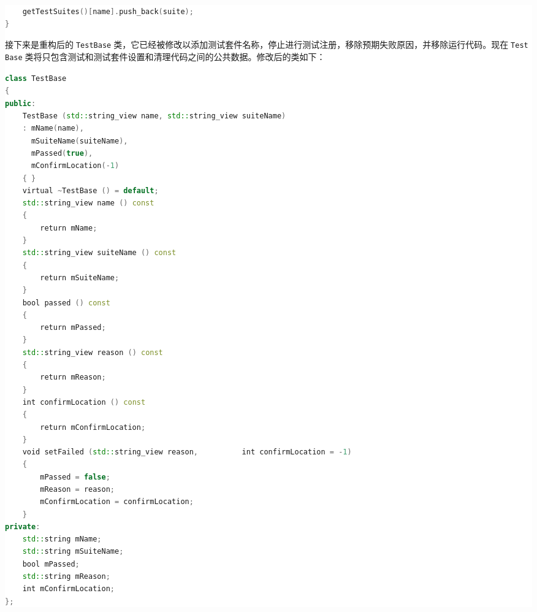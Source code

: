 ```cpp
    getTestSuites()[name].push_back(suite);
}
```

接下来是重构后的 `TestBase` 类，它已经被修改以添加测试套件名称，停止进行测试注册，移除预期失败原因，并移除运行代码。现在 `TestBase` 类将只包含测试和测试套件设置和清理代码之间的公共数据。修改后的类如下：

```cpp
class TestBase
{
public:
    TestBase (std::string_view name, std::string_view suiteName)
    : mName(name),
      mSuiteName(suiteName),
      mPassed(true),
      mConfirmLocation(-1)
    { }
    virtual ~TestBase () = default;
    std::string_view name () const
    {
        return mName;
    }
    std::string_view suiteName () const
    {
        return mSuiteName;
    }
    bool passed () const
    {
        return mPassed;
    }
    std::string_view reason () const
    {
        return mReason;
    }
    int confirmLocation () const
    {
        return mConfirmLocation;
    }
    void setFailed (std::string_view reason,          int confirmLocation = -1)
    {
        mPassed = false;
        mReason = reason;
        mConfirmLocation = confirmLocation;
    }
private:
    std::string mName;
    std::string mSuiteName;
    bool mPassed;
    std::string mReason;
    int mConfirmLocation;
};
```
